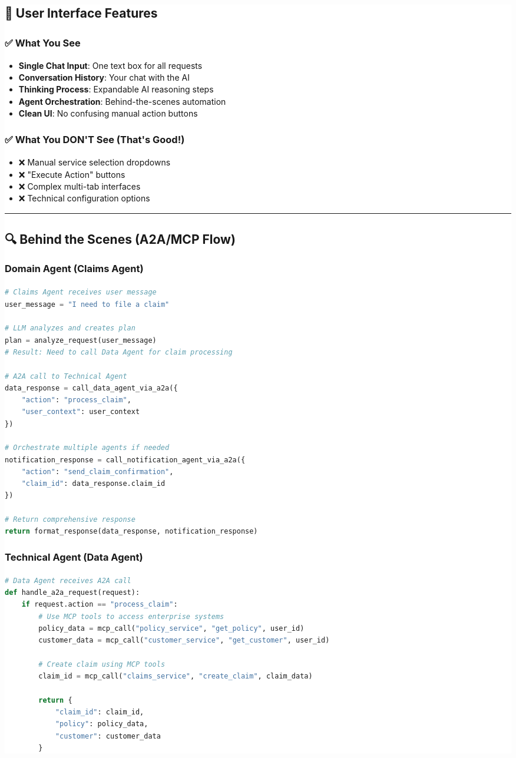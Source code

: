 
## 🎨 User Interface Features

### ✅ What You See
- **Single Chat Input**: One text box for all requests
- **Conversation History**: Your chat with the AI
- **Thinking Process**: Expandable AI reasoning steps
- **Agent Orchestration**: Behind-the-scenes automation
- **Clean UI**: No confusing manual action buttons

### ✅ What You DON'T See (That's Good!)
- ❌ Manual service selection dropdowns
- ❌ "Execute Action" buttons  
- ❌ Complex multi-tab interfaces
- ❌ Technical configuration options

---

## 🔍 Behind the Scenes (A2A/MCP Flow)

### Domain Agent (Claims Agent)
```python
# Claims Agent receives user message
user_message = "I need to file a claim"

# LLM analyzes and creates plan
plan = analyze_request(user_message)
# Result: Need to call Data Agent for claim processing

# A2A call to Technical Agent
data_response = call_data_agent_via_a2a({
    "action": "process_claim",
    "user_context": user_context
})

# Orchestrate multiple agents if needed
notification_response = call_notification_agent_via_a2a({
    "action": "send_claim_confirmation", 
    "claim_id": data_response.claim_id
})

# Return comprehensive response
return format_response(data_response, notification_response)
```

### Technical Agent (Data Agent)
```python
# Data Agent receives A2A call
def handle_a2a_request(request):
    if request.action == "process_claim":
        # Use MCP tools to access enterprise systems
        policy_data = mcp_call("policy_service", "get_policy", user_id)
        customer_data = mcp_call("customer_service", "get_customer", user_id)
        
        # Create claim using MCP tools
        claim_id = mcp_call("claims_service", "create_claim", claim_data)
        
        return {
            "claim_id": claim_id,
            "policy": policy_data,
            "customer": customer_data
        }
```